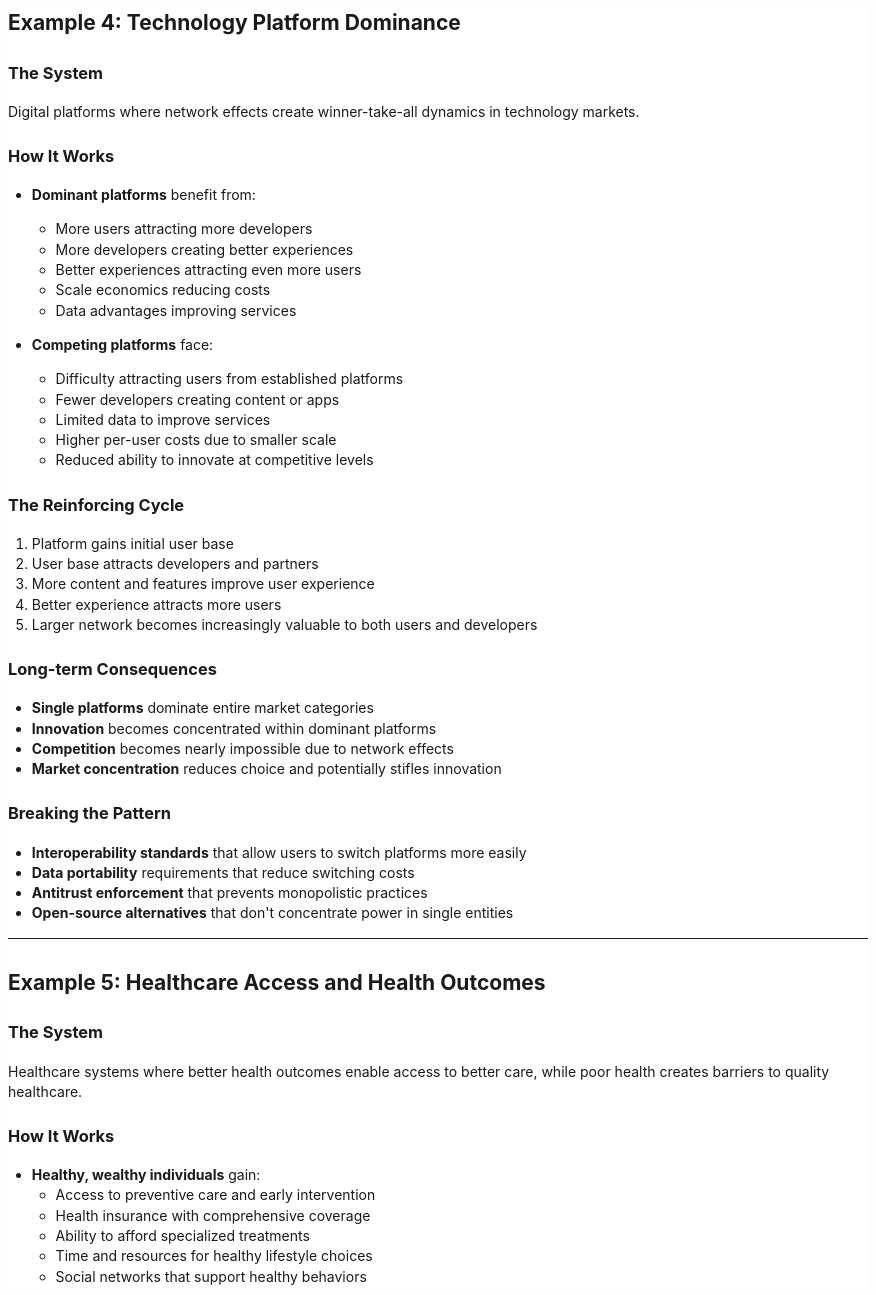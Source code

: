 
## Example 4: Technology Platform Dominance

### The System
Digital platforms where network effects create winner-take-all dynamics in technology markets.

### How It Works
- **Dominant platforms** benefit from:
  - More users attracting more developers
  - More developers creating better experiences
  - Better experiences attracting even more users
  - Scale economics reducing costs
  - Data advantages improving services

- **Competing platforms** face:
  - Difficulty attracting users from established platforms
  - Fewer developers creating content or apps
  - Limited data to improve services
  - Higher per-user costs due to smaller scale
  - Reduced ability to innovate at competitive levels

### The Reinforcing Cycle
1. Platform gains initial user base
2. User base attracts developers and partners
3. More content and features improve user experience
4. Better experience attracts more users
5. Larger network becomes increasingly valuable to both users and developers

### Long-term Consequences
- **Single platforms** dominate entire market categories
- **Innovation** becomes concentrated within dominant platforms
- **Competition** becomes nearly impossible due to network effects
- **Market concentration** reduces choice and potentially stifles innovation

### Breaking the Pattern
- **Interoperability standards** that allow users to switch platforms more easily
- **Data portability** requirements that reduce switching costs
- **Antitrust enforcement** that prevents monopolistic practices
- **Open-source alternatives** that don't concentrate power in single entities

---

## Example 5: Healthcare Access and Health Outcomes

### The System
Healthcare systems where better health outcomes enable access to better care, while poor health creates barriers to quality healthcare.

### How It Works
- **Healthy, wealthy individuals** gain:
  - Access to preventive care and early intervention
  - Health insurance with comprehensive coverage
  - Ability to afford specialized treatments
  - Time and resources for healthy lifestyle choices
  - Social networks that support healthy behaviors
